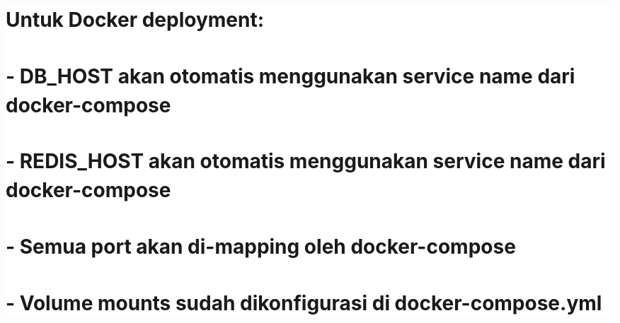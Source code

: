 # Untuk Docker deployment:
# - DB_HOST akan otomatis menggunakan service name dari docker-compose
# - REDIS_HOST akan otomatis menggunakan service name dari docker-compose
# - Semua port akan di-mapping oleh docker-compose
# - Volume mounts sudah dikonfigurasi di docker-compose.yml 